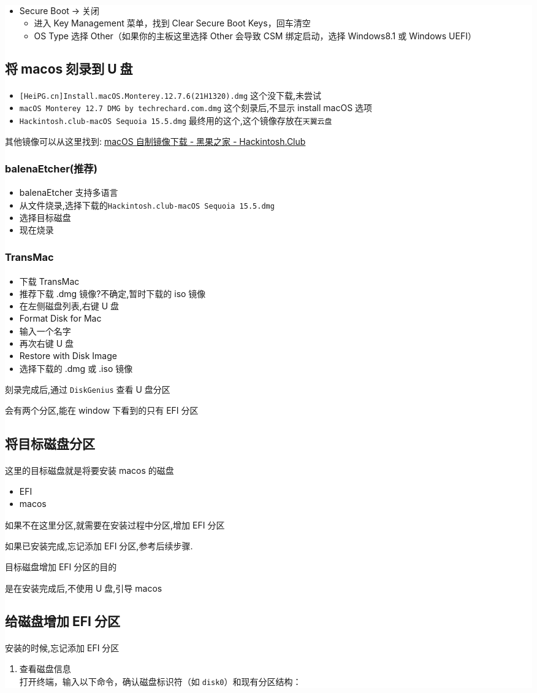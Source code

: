   - Secure Boot -> 关闭
    - 进入 Key Management 菜单，找到 Clear Secure Boot Keys，回车清空
    - OS Type 选择 Other（如果你的主板这里选择 Other 会导致 CSM 绑定启动，选择 Windows8.1 或 Windows UEFI）

## 将 macos 刻录到 U 盘

- `[HeiPG.cn]Install.macOS.Monterey.12.7.6(21H1320).dmg` 这个没下载,未尝试
- `macOS Monterey 12.7 DMG by techrechard.com.dmg` 这个刻录后,不显示 install macOS 选项
- `Hackintosh.club-macOS Sequoia 15.5.dmg` 最终用的这个,这个镜像存放在`天翼云盘`

其他镜像可以从这里找到: [macOS 自制镜像下载 - 黑果之家 - Hackintosh.Club](https://hackintosh.club/d/10000080)

### balenaEtcher(推荐)

- balenaEtcher 支持多语言
- 从文件烧录,选择下载的`Hackintosh.club-macOS Sequoia 15.5.dmg`
- 选择目标磁盘
- 现在烧录

### TransMac

- 下载 TransMac
- 推荐下载 .dmg 镜像?不确定,暂时下载的 iso 镜像
- 在左侧磁盘列表,右键 U 盘
- Format Disk for Mac
- 输入一个名字
- 再次右键 U 盘
- Restore with Disk Image
- 选择下载的 .dmg 或 .iso 镜像

刻录完成后,通过 `DiskGenius` 查看 U 盘分区

会有两个分区,能在 window 下看到的只有 EFI 分区

## 将目标磁盘分区

这里的目标磁盘就是将要安装 macos 的磁盘

- EFI
- macos

如果不在这里分区,就需要在安装过程中分区,增加 EFI 分区

如果已安装完成,忘记添加 EFI 分区,参考后续步骤.

目标磁盘增加 EFI 分区的目的

是在安装完成后,不使用 U 盘,引导 macos

## 给磁盘增加 EFI 分区

安装的时候,忘记添加 EFI 分区

1. 查看磁盘信息  
   打开终端，输入以下命令，确认磁盘标识符（如 `disk0`）和现有分区结构：
